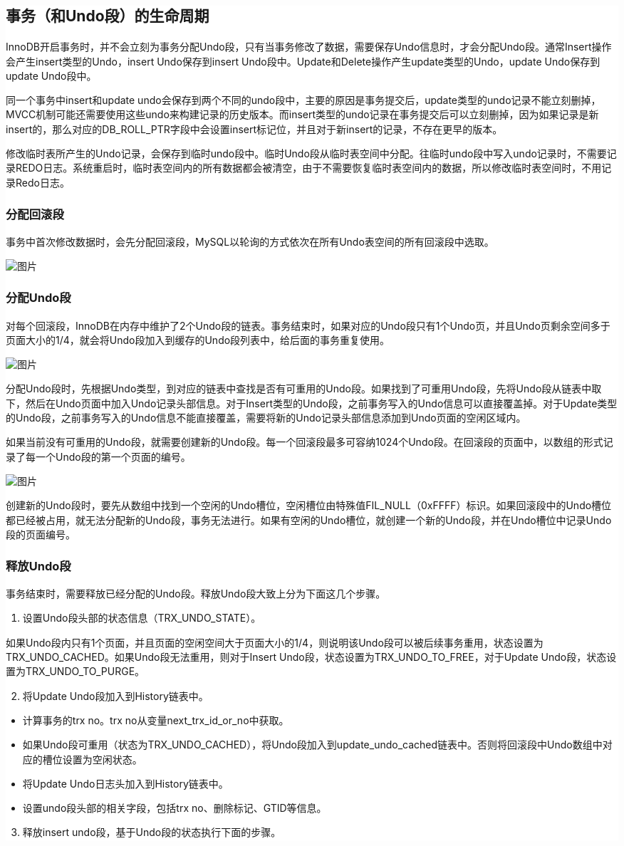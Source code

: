 
## 事务（和Undo段）的生命周期

InnoDB开启事务时，并不会立刻为事务分配Undo段，只有当事务修改了数据，需要保存Undo信息时，才会分配Undo段。通常Insert操作会产生insert类型的Undo，insert Undo保存到insert Undo段中。Update和Delete操作产生update类型的Undo，update Undo保存到update Undo段中。

同一个事务中insert和update undo会保存到两个不同的undo段中，主要的原因是事务提交后，update类型的undo记录不能立刻删掉，MVCC机制可能还需要使用这些undo来构建记录的历史版本。而insert类型的undo记录在事务提交后可以立刻删掉，因为如果记录是新insert的，那么对应的DB\_ROLL\_PTR字段中会设置insert标记位，并且对于新insert的记录，不存在更早的版本。

修改临时表所产生的Undo记录，会保存到临时undo段中。临时Undo段从临时表空间中分配。往临时undo段中写入undo记录时，不需要记录REDO日志。系统重启时，临时表空间内的所有数据都会被清空，由于不需要恢复临时表空间内的数据，所以修改临时表空间时，不用记录Redo日志。

### 分配回滚段

事务中首次修改数据时，会先分配回滚段，MySQL以轮询的方式依次在所有Undo表空间的所有回滚段中选取。

![图片](https://static001.geekbang.org/resource/image/b2/21/b2eb476cd91eyyd38f5de2ed5266ba21.jpg?wh=1368x477)

### 分配Undo段

对每个回滚段，InnoDB在内存中维护了2个Undo段的链表。事务结束时，如果对应的Undo段只有1个Undo页，并且Undo页剩余空间多于页面大小的1/4，就会将Undo段加入到缓存的Undo段列表中，给后面的事务重复使用。

![图片](https://static001.geekbang.org/resource/image/72/80/725763a9fd545696b4334645d36af580.jpg?wh=1230x518)

分配Undo段时，先根据Undo类型，到对应的链表中查找是否有可重用的Undo段。如果找到了可重用Undo段，先将Undo段从链表中取下，然后在Undo页面中加入Undo记录头部信息。对于Insert类型的Undo段，之前事务写入的Undo信息可以直接覆盖掉。对于Update类型的Undo段，之前事务写入的Undo信息不能直接覆盖，需要将新的Undo记录头部信息添加到Undo页面的空闲区域内。

如果当前没有可重用的Undo段，就需要创建新的Undo段。每一个回滚段最多可容纳1024个Undo段。在回滚段的页面中，以数组的形式记录了每一个Undo段的第一个页面的编号。

![图片](https://static001.geekbang.org/resource/image/a0/6a/a0a229293eea21640a09ee5bc171016a.jpg?wh=1226x416)

创建新的Undo段时，要先从数组中找到一个空闲的Undo槽位，空闲槽位由特殊值FIL\_NULL（0xFFFF）标识。如果回滚段中的Undo槽位都已经被占用，就无法分配新的Undo段，事务无法进行。如果有空闲的Undo槽位，就创建一个新的Undo段，并在Undo槽位中记录Undo段的页面编号。

### 释放Undo段

事务结束时，需要释放已经分配的Undo段。释放Undo段大致上分为下面这几个步骤。

1. 设置Undo段头部的状态信息（TRX\_UNDO\_STATE）。

如果Undo段内只有1个页面，并且页面的空闲空间大于页面大小的1/4，则说明该Undo段可以被后续事务重用，状态设置为TRX\_UNDO\_CACHED。如果Undo段无法重用，则对于Insert Undo段，状态设置为TRX\_UNDO\_TO\_FREE，对于Update Undo段，状态设置为TRX\_UNDO\_TO\_PURGE。

2. 将Update Undo段加入到History链表中。

- 计算事务的trx no。trx no从变量next\_trx\_id\_or\_no中获取。

- 如果Undo段可重用（状态为TRX\_UNDO\_CACHED），将Undo段加入到update\_undo\_cached链表中。否则将回滚段中Undo数组中对应的槽位设置为空闲状态。

- 将Update Undo日志头加入到History链表中。

- 设置undo段头部的相关字段，包括trx no、删除标记、GTID等信息。


3. 释放insert undo段，基于Undo段的状态执行下面的步骤。
